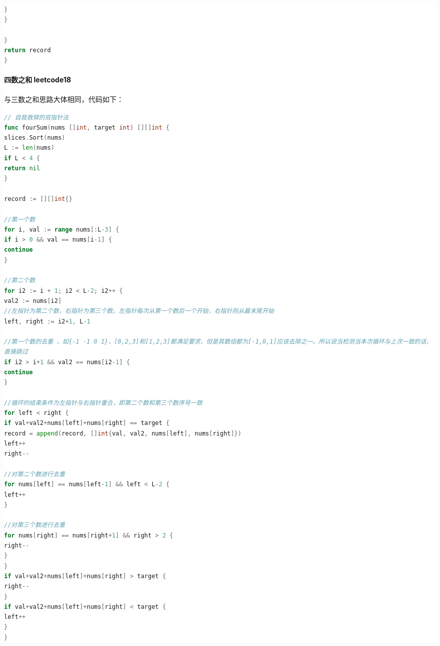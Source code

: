 ```go
}
}

}
return record
}
```

#### 四数之和 leetcode18
与三数之和思路大体相同，代码如下：

```go
// 自我救赎的双指针法
func fourSum(nums []int, target int) [][]int {
slices.Sort(nums)
L := len(nums)
if L < 4 {
return nil
}

record := [][]int{}

//第一个数
for i, val := range nums[:L-3] {
if i > 0 && val == nums[i-1] {
continue
}

//第二个数
for i2 := i + 1; i2 < L-2; i2++ {
val2 := nums[i2]
//左指针为第二个数，右指针为第三个数。左指针每次从第一个数后一个开始，右指针则从最末尾开始
left, right := i2+1, L-1

//第一个数的去重 ，如{-1 -1 0 1}，[0,2,3]和[1,2,3]都满足要求，但是其数组都为[-1,0,1]应该去除之一。所以说当检测当本次循环与上次一致的话，直接跳过
if i2 > i+1 && val2 == nums[i2-1] {
continue
}

//循环的结束条件为左指针与右指针重合，即第二个数和第三个数序号一致
for left < right {
if val+val2+nums[left]+nums[right] == target {
record = append(record, []int{val, val2, nums[left], nums[right]})
left++
right--

//对第二个数进行去重
for nums[left] == nums[left-1] && left < L-2 {
left++
}

//对第三个数进行去重
for nums[right] == nums[right+1] && right > 2 {
right--
}
}
if val+val2+nums[left]+nums[right] > target {
right--
}
if val+val2+nums[left]+nums[right] < target {
left++
}
}

```